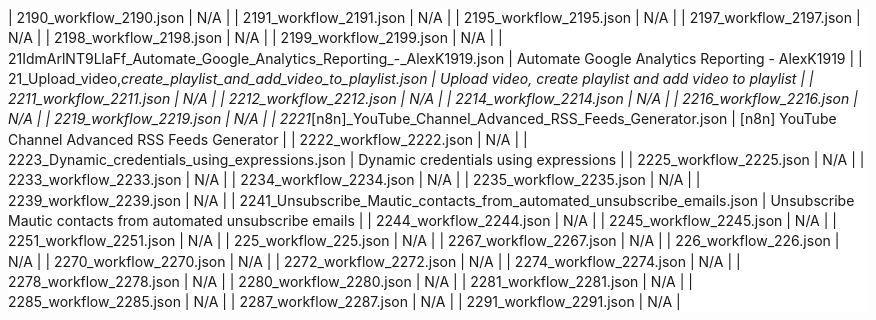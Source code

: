 | 2190_workflow_2190.json | N/A |
| 2191_workflow_2191.json | N/A |
| 2195_workflow_2195.json | N/A |
| 2197_workflow_2197.json | N/A |
| 2198_workflow_2198.json | N/A |
| 2199_workflow_2199.json | N/A |
| 21IdmArlNT9LlaFf_Automate_Google_Analytics_Reporting_-_AlexK1919.json | Automate Google Analytics Reporting - AlexK1919 |
| 21_Upload_video,_create_playlist_and_add_video_to_playlist.json | Upload video, create playlist and add video to playlist |
| 2211_workflow_2211.json | N/A |
| 2212_workflow_2212.json | N/A |
| 2214_workflow_2214.json | N/A |
| 2216_workflow_2216.json | N/A |
| 2219_workflow_2219.json | N/A |
| 2221_[n8n]_YouTube_Channel_Advanced_RSS_Feeds_Generator.json | [n8n] YouTube Channel Advanced RSS Feeds Generator |
| 2222_workflow_2222.json | N/A |
| 2223_Dynamic_credentials_using_expressions.json | Dynamic credentials using expressions |
| 2225_workflow_2225.json | N/A |
| 2233_workflow_2233.json | N/A |
| 2234_workflow_2234.json | N/A |
| 2235_workflow_2235.json | N/A |
| 2239_workflow_2239.json | N/A |
| 2241_Unsubscribe_Mautic_contacts_from_automated_unsubscribe_emails.json | Unsubscribe Mautic contacts from automated unsubscribe emails |
| 2244_workflow_2244.json | N/A |
| 2245_workflow_2245.json | N/A |
| 2251_workflow_2251.json | N/A |
| 225_workflow_225.json | N/A |
| 2267_workflow_2267.json | N/A |
| 226_workflow_226.json | N/A |
| 2270_workflow_2270.json | N/A |
| 2272_workflow_2272.json | N/A |
| 2274_workflow_2274.json | N/A |
| 2278_workflow_2278.json | N/A |
| 2280_workflow_2280.json | N/A |
| 2281_workflow_2281.json | N/A |
| 2285_workflow_2285.json | N/A |
| 2287_workflow_2287.json | N/A |
| 2291_workflow_2291.json | N/A |